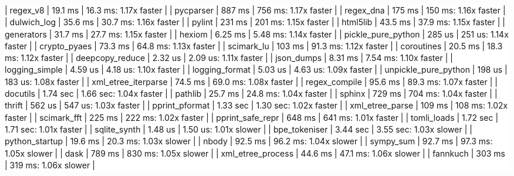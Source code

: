 | regex_v8                      | 19.1 ms                                                | 16.3 ms: 1.17x faster                                                 |
| pycparser                     | 887 ms                                                 | 756 ms: 1.17x faster                                                  |
| regex_dna                     | 175 ms                                                 | 150 ms: 1.16x faster                                                  |
| dulwich_log                   | 35.6 ms                                                | 30.7 ms: 1.16x faster                                                 |
| pylint                        | 231 ms                                                 | 201 ms: 1.15x faster                                                  |
| html5lib                      | 43.5 ms                                                | 37.9 ms: 1.15x faster                                                 |
| generators                    | 31.7 ms                                                | 27.7 ms: 1.15x faster                                                 |
| hexiom                        | 6.25 ms                                                | 5.48 ms: 1.14x faster                                                 |
| pickle_pure_python            | 285 us                                                 | 251 us: 1.14x faster                                                  |
| crypto_pyaes                  | 73.3 ms                                                | 64.8 ms: 1.13x faster                                                 |
| scimark_lu                    | 103 ms                                                 | 91.3 ms: 1.12x faster                                                 |
| coroutines                    | 20.5 ms                                                | 18.3 ms: 1.12x faster                                                 |
| deepcopy_reduce               | 2.32 us                                                | 2.09 us: 1.11x faster                                                 |
| json_dumps                    | 8.31 ms                                                | 7.54 ms: 1.10x faster                                                 |
| logging_simple                | 4.59 us                                                | 4.18 us: 1.10x faster                                                 |
| logging_format                | 5.03 us                                                | 4.63 us: 1.09x faster                                                 |
| unpickle_pure_python          | 198 us                                                 | 183 us: 1.08x faster                                                  |
| xml_etree_iterparse           | 74.5 ms                                                | 69.0 ms: 1.08x faster                                                 |
| regex_compile                 | 95.6 ms                                                | 89.3 ms: 1.07x faster                                                 |
| docutils                      | 1.74 sec                                               | 1.66 sec: 1.04x faster                                                |
| pathlib                       | 25.7 ms                                                | 24.8 ms: 1.04x faster                                                 |
| sphinx                        | 729 ms                                                 | 704 ms: 1.04x faster                                                  |
| thrift                        | 562 us                                                 | 547 us: 1.03x faster                                                  |
| pprint_pformat                | 1.33 sec                                               | 1.30 sec: 1.02x faster                                                |
| xml_etree_parse               | 109 ms                                                 | 108 ms: 1.02x faster                                                  |
| scimark_fft                   | 225 ms                                                 | 222 ms: 1.02x faster                                                  |
| pprint_safe_repr              | 648 ms                                                 | 641 ms: 1.01x faster                                                  |
| tomli_loads                   | 1.72 sec                                               | 1.71 sec: 1.01x faster                                                |
| sqlite_synth                  | 1.48 us                                                | 1.50 us: 1.01x slower                                                 |
| bpe_tokeniser                 | 3.44 sec                                               | 3.55 sec: 1.03x slower                                                |
| python_startup                | 19.6 ms                                                | 20.3 ms: 1.03x slower                                                 |
| nbody                         | 92.5 ms                                                | 96.2 ms: 1.04x slower                                                 |
| sympy_sum                     | 92.7 ms                                                | 97.3 ms: 1.05x slower                                                 |
| dask                          | 789 ms                                                 | 830 ms: 1.05x slower                                                  |
| xml_etree_process             | 44.6 ms                                                | 47.1 ms: 1.06x slower                                                 |
| fannkuch                      | 303 ms                                                 | 319 ms: 1.06x slower                                                  |